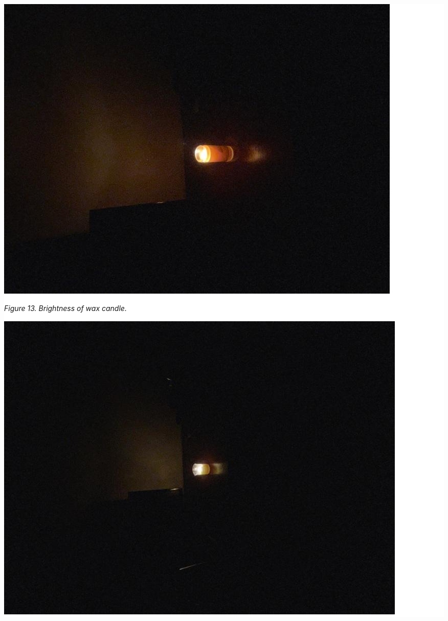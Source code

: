 ![A picture containing darkness, fog, lighting, amber Description automatically generated](/images/media-nelkin/image13.jpg)

*Figure 13. Brightness of wax candle.*

![A picture containing darkness, night, black, dark Description automatically generated](/images/media-nelkin/image11.jpg)
